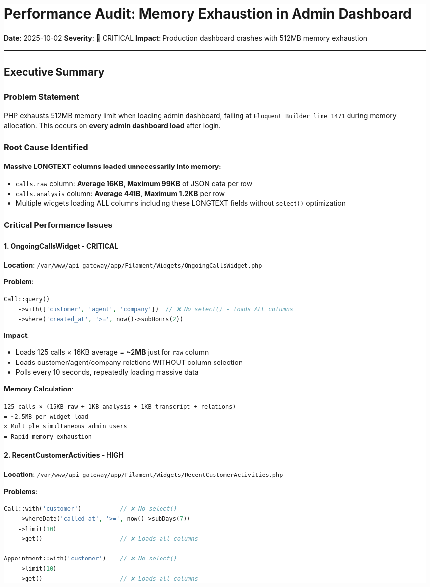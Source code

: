 # Performance Audit: Memory Exhaustion in Admin Dashboard

**Date**: 2025-10-02
**Severity**: 🔴 CRITICAL
**Impact**: Production dashboard crashes with 512MB memory exhaustion

---

## Executive Summary

### Problem Statement
PHP exhausts 512MB memory limit when loading admin dashboard, failing at `Eloquent Builder line 1471` during memory allocation. This occurs on **every admin dashboard load** after login.

### Root Cause Identified
**Massive LONGTEXT columns loaded unnecessarily into memory:**
- `calls.raw` column: **Average 16KB, Maximum 99KB** of JSON data per row
- `calls.analysis` column: **Average 441B, Maximum 1.2KB** per row
- Multiple widgets loading ALL columns including these LONGTEXT fields without `select()` optimization

### Critical Performance Issues

#### 1. **OngoingCallsWidget** - CRITICAL
**Location**: `/var/www/api-gateway/app/Filament/Widgets/OngoingCallsWidget.php`

**Problem**:
```php
Call::query()
    ->with(['customer', 'agent', 'company'])  // ❌ No select() - loads ALL columns
    ->where('created_at', '>=', now()->subHours(2))
```

**Impact**:
- Loads 125 calls × 16KB average = **~2MB** just for `raw` column
- Loads customer/agent/company relations WITHOUT column selection
- Polls every 10 seconds, repeatedly loading massive data

**Memory Calculation**:
```
125 calls × (16KB raw + 1KB analysis + 1KB transcript + relations)
= ~2.5MB per widget load
× Multiple simultaneous admin users
= Rapid memory exhaustion
```

#### 2. **RecentCustomerActivities** - HIGH
**Location**: `/var/www/api-gateway/app/Filament/Widgets/RecentCustomerActivities.php`

**Problems**:
```php
Call::with('customer')           // ❌ No select()
    ->whereDate('called_at', '>=', now()->subDays(7))
    ->limit(10)
    ->get()                      // ❌ Loads all columns

Appointment::with('customer')    // ❌ No select()
    ->limit(10)
    ->get()                      // ❌ Loads all columns
```
